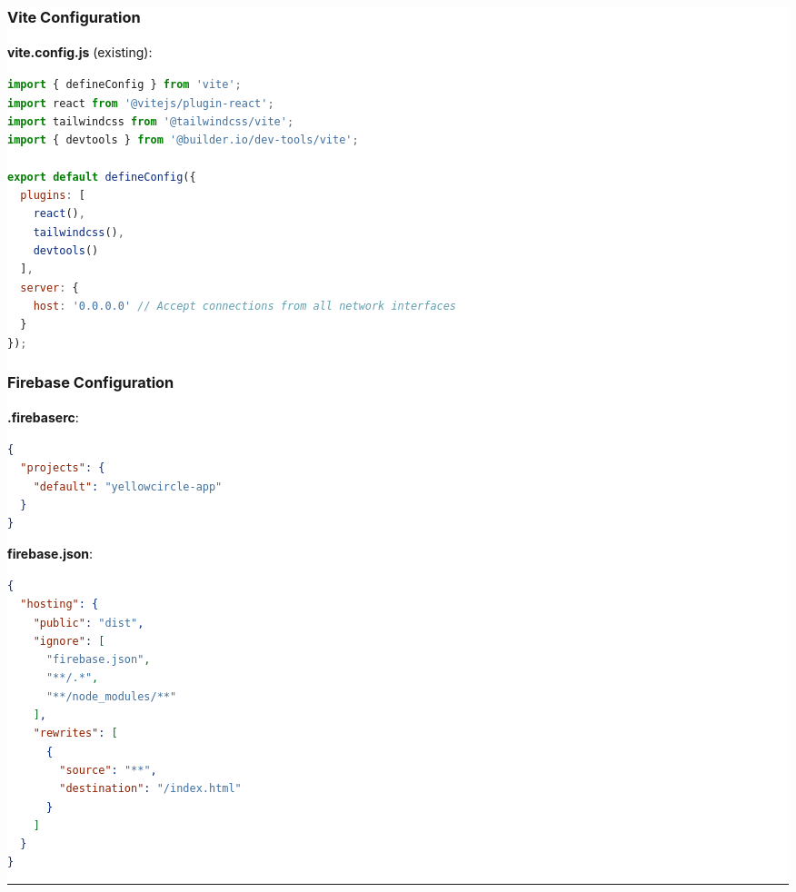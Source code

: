 ### Vite Configuration

**vite.config.js** (existing):
```javascript
import { defineConfig } from 'vite';
import react from '@vitejs/plugin-react';
import tailwindcss from '@tailwindcss/vite';
import { devtools } from '@builder.io/dev-tools/vite';

export default defineConfig({
  plugins: [
    react(),
    tailwindcss(),
    devtools()
  ],
  server: {
    host: '0.0.0.0' // Accept connections from all network interfaces
  }
});
```

### Firebase Configuration

**.firebaserc**:
```json
{
  "projects": {
    "default": "yellowcircle-app"
  }
}
```

**firebase.json**:
```json
{
  "hosting": {
    "public": "dist",
    "ignore": [
      "firebase.json",
      "**/.*",
      "**/node_modules/**"
    ],
    "rewrites": [
      {
        "source": "**",
        "destination": "/index.html"
      }
    ]
  }
}
```

---
